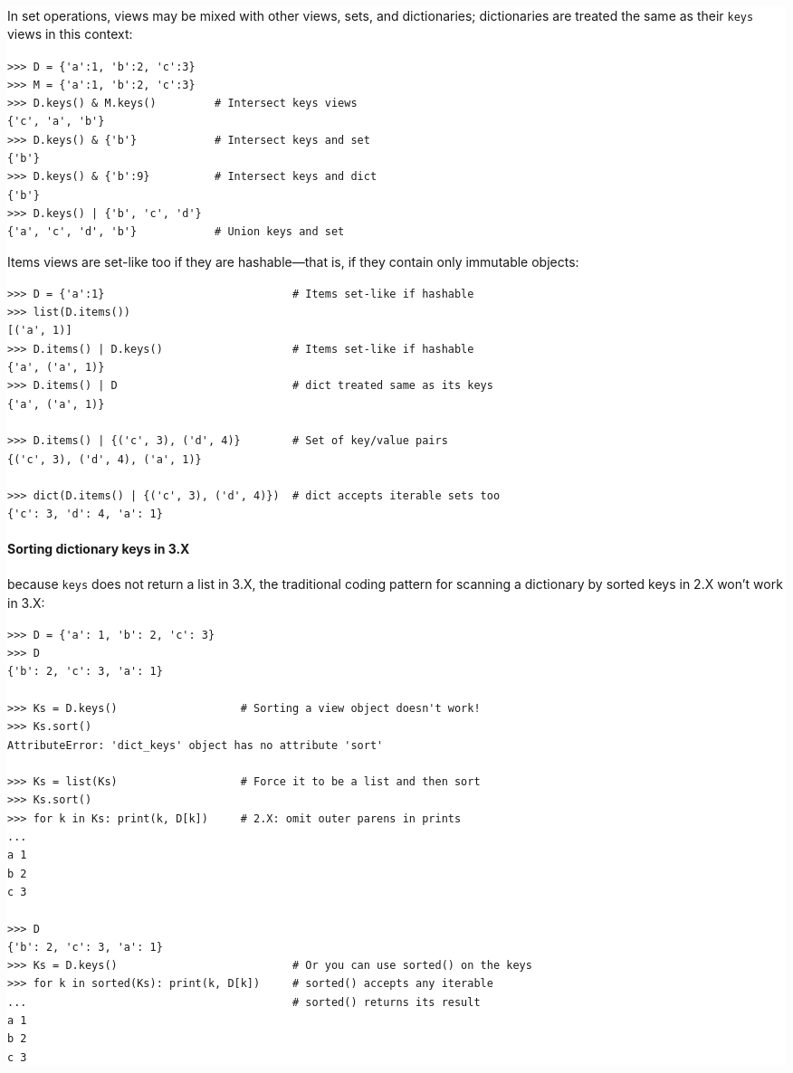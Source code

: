 In set operations, views may be mixed with other views, sets, and dictionaries; dictionaries are treated the same as their `keys` views in this context:

```
>>> D = {'a':1, 'b':2, 'c':3}
>>> M = {'a':1, 'b':2, 'c':3}
>>> D.keys() & M.keys()			# Intersect keys views
{'c', 'a', 'b'}
>>> D.keys() & {'b'}			# Intersect keys and set
{'b'}
>>> D.keys() & {'b':9}			# Intersect keys and dict
{'b'}
>>> D.keys() | {'b', 'c', 'd'}
{'a', 'c', 'd', 'b'}			# Union keys and set
```

Items views are set-like too if they are hashable—that is, if they contain only immutable objects:

```
>>> D = {'a':1}								# Items set-like if hashable
>>> list(D.items())
[('a', 1)]
>>> D.items() | D.keys()					# Items set-like if hashable
{'a', ('a', 1)}
>>> D.items() | D							# dict treated same as its keys
{'a', ('a', 1)}

>>> D.items() | {('c', 3), ('d', 4)}		# Set of key/value pairs
{('c', 3), ('d', 4), ('a', 1)}

>>> dict(D.items() | {('c', 3), ('d', 4)})	# dict accepts iterable sets too
{'c': 3, 'd': 4, 'a': 1}
```



#### Sorting dictionary keys in 3.X

because `keys` does not return a list in 3.X, the traditional coding pattern for scanning a dictionary by sorted keys in 2.X won’t work in 3.X:

```
>>> D = {'a': 1, 'b': 2, 'c': 3}
>>> D 
{'b': 2, 'c': 3, 'a': 1}

>>> Ks = D.keys() 					# Sorting a view object doesn't work!
>>> Ks.sort() 
AttributeError: 'dict_keys' object has no attribute 'sort'

>>> Ks = list(Ks)					# Force it to be a list and then sort
>>> Ks.sort()
>>> for k in Ks: print(k, D[k]) 	# 2.X: omit outer parens in prints
...
a 1 
b 2 
c 3

>>> D 
{'b': 2, 'c': 3, 'a': 1}
>>> Ks = D.keys()							# Or you can use sorted() on the keys
>>> for k in sorted(Ks): print(k, D[k]) 	# sorted() accepts any iterable
...											# sorted() returns its result
a 1
b 2 
c 3
```
